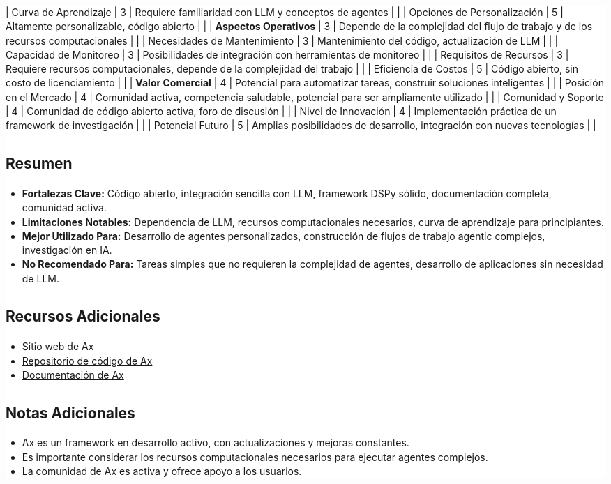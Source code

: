 | Curva de Aprendizaje |  3  |  Requiere familiaridad con LLM y conceptos de agentes |  |
| Opciones de Personalización |  5  |  Altamente personalizable, código abierto |  |
| **Aspectos Operativos** |  3  |  Depende de la complejidad del flujo de trabajo y de los recursos computacionales |  |
| Necesidades de Mantenimiento |  3  |  Mantenimiento del código, actualización de LLM |  |
| Capacidad de Monitoreo |  3  |  Posibilidades de integración con herramientas de monitoreo |  |
| Requisitos de Recursos |  3  |  Requiere recursos computacionales, depende de la complejidad del trabajo |  |
| Eficiencia de Costos |  5  |  Código abierto, sin costo de licenciamiento |  |
| **Valor Comercial** |  4  |  Potencial para automatizar tareas, construir soluciones inteligentes |  |
| Posición en el Mercado |  4  |  Comunidad activa, competencia saludable, potencial para ser ampliamente utilizado |  |
| Comunidad y Soporte |  4  |  Comunidad de código abierto activa, foro de discusión |  |
| Nivel de Innovación |  4  |  Implementación práctica de un framework de investigación |  |
| Potencial Futuro |  5  |  Amplias posibilidades de desarrollo, integración con nuevas tecnologías |  |

## Resumen

- **Fortalezas Clave:** Código abierto, integración sencilla con LLM, framework DSPy sólido, documentación completa, comunidad activa.
- **Limitaciones Notables:** Dependencia de LLM, recursos computacionales necesarios, curva de aprendizaje para  principiantes.
- **Mejor Utilizado Para:**  Desarrollo de agentes personalizados, construcción de flujos de trabajo agentic complejos, investigación en IA.
- **No Recomendado Para:** Tareas simples que no requieren la complejidad de agentes, desarrollo de aplicaciones sin necesidad de LLM.

## Recursos Adicionales
- [Sitio web de Ax](https://axllm.dev)
- [Repositorio de código de Ax](https://github.com/dosco/ax)
- [Documentación de Ax](https://axllm.dev/docs/)

## Notas Adicionales
- Ax es un framework en desarrollo activo, con actualizaciones y mejoras constantes.
- Es importante considerar los recursos computacionales necesarios para ejecutar agentes complejos.
- La comunidad de Ax es activa y ofrece apoyo a los usuarios.
